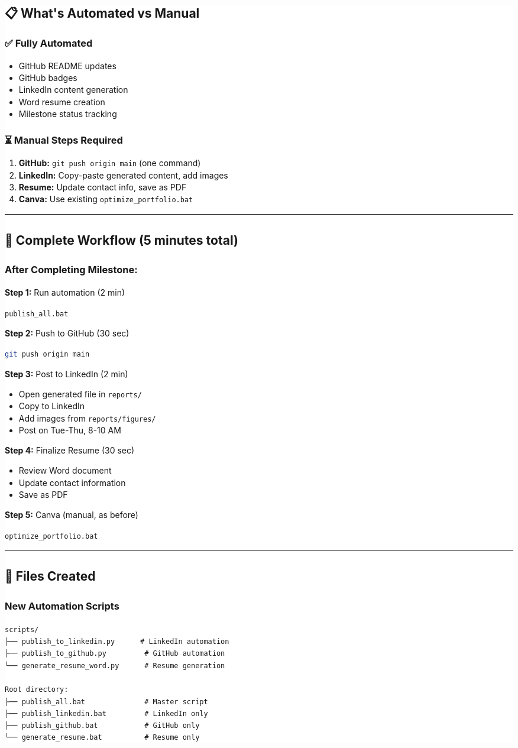 
## 📋 What's Automated vs Manual

### ✅ Fully Automated
- GitHub README updates
- GitHub badges
- LinkedIn content generation
- Word resume creation
- Milestone status tracking

### ⏳ Manual Steps Required
1. **GitHub:** `git push origin main` (one command)
2. **LinkedIn:** Copy-paste generated content, add images
3. **Resume:** Update contact info, save as PDF
4. **Canva:** Use existing `optimize_portfolio.bat`

---

## 🎯 Complete Workflow (5 minutes total)

### **After Completing Milestone:**

**Step 1:** Run automation (2 min)
```batch
publish_all.bat
```

**Step 2:** Push to GitHub (30 sec)
```bash
git push origin main
```

**Step 3:** Post to LinkedIn (2 min)
- Open generated file in `reports/`
- Copy to LinkedIn
- Add images from `reports/figures/`
- Post on Tue-Thu, 8-10 AM

**Step 4:** Finalize Resume (30 sec)
- Review Word document
- Update contact information
- Save as PDF

**Step 5:** Canva (manual, as before)
```batch
optimize_portfolio.bat
```

---

## 📁 Files Created

### **New Automation Scripts**
```
scripts/
├── publish_to_linkedin.py      # LinkedIn automation
├── publish_to_github.py         # GitHub automation
└── generate_resume_word.py      # Resume generation

Root directory:
├── publish_all.bat              # Master script
├── publish_linkedin.bat         # LinkedIn only
├── publish_github.bat           # GitHub only
└── generate_resume.bat          # Resume only
```